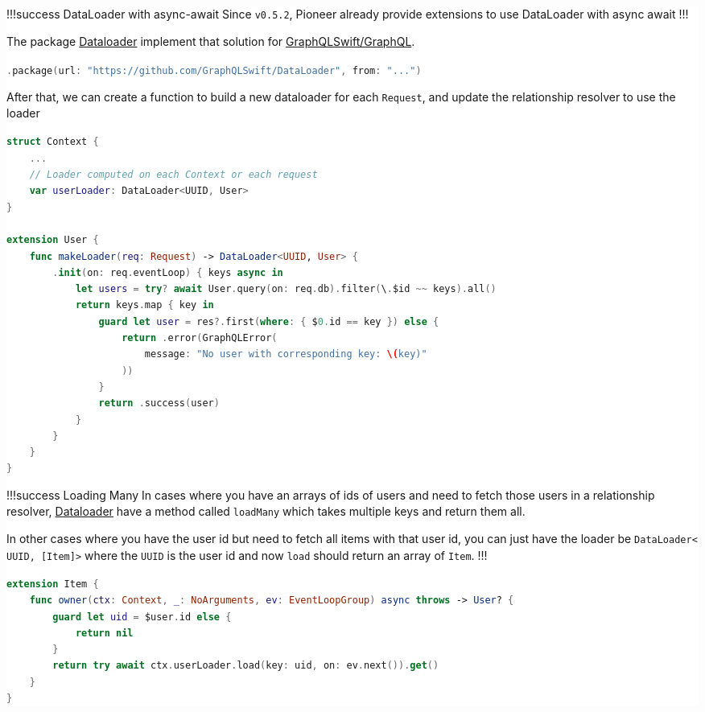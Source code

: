 !!!success DataLoader with async-await
Since `v0.5.2`, Pioneer already provide extensions to use DataLoader with async await
!!!

The package [Dataloader](https://github.com/GraphQLSwift/DataLoader) implement that solution for [GraphQLSwift/GraphQL](https://github.com/GraphQLSwift/DataLoader).

```swift Adding DataLoader
.package(url: "https://github.com/GraphQLSwift/DataLoader", from: "...")
```

After that, we can create a function to build a new dataloader for each `Request`, and update the relationship resolver to use the loader

```swift Loader and Context
struct Context {
    ...
    // Loader computed on each Context or each request
    var userLoader: DataLoader<UUID, User>
}

extension User {
    func makeLoader(req: Request) -> DataLoader<UUID, User> {
        .init(on: req.eventLoop) { keys async in
            let users = try? await User.query(on: req.db).filter(\.$id ~~ keys).all()
            return keys.map { key in
                guard let user = res?.first(where: { $0.id == key }) else {
                    return .error(GraphQLError(
                        message: "No user with corresponding key: \(key)"
                    ))
                }
                return .success(user)
            }
        }
    }
}
```

!!!success Loading Many
In cases where you have an arrays of ids of users and need to fetch those users in a relationship resolver, [Dataloader](https://github.com/GraphQLSwift/DataLoader) have a method called `loadMany` which takes multiple keys and return them all.

In other cases where you have the user id but need to fetch all items with that user id, you can just have the loader be `DataLoader<UUID, [Item]>` where the `UUID` is the user id and now `load` should return an array of `Item`.
!!!

```swift Item+GraphQL.swift
extension Item {
    func owner(ctx: Context, _: NoArguments, ev: EventLoopGroup) async throws -> User? {
        guard let uid = $user.id else {
            return nil
        }
        return try await ctx.userLoader.load(key: uid, on: ev.next()).get()
    }
}
```
